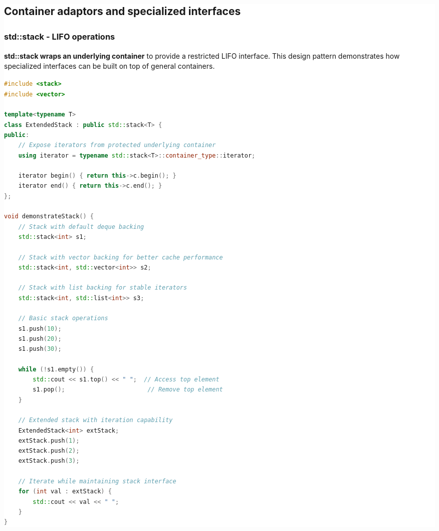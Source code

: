 ## Container adaptors and specialized interfaces

### std::stack - LIFO operations

**std::stack wraps an underlying container** to provide a restricted LIFO interface. This design pattern demonstrates how specialized interfaces can be built on top of general containers.

```cpp
#include <stack>
#include <vector>

template<typename T>
class ExtendedStack : public std::stack<T> {
public:
    // Expose iterators from protected underlying container
    using iterator = typename std::stack<T>::container_type::iterator;

    iterator begin() { return this->c.begin(); }
    iterator end() { return this->c.end(); }
};

void demonstrateStack() {
    // Stack with default deque backing
    std::stack<int> s1;

    // Stack with vector backing for better cache performance
    std::stack<int, std::vector<int>> s2;

    // Stack with list backing for stable iterators
    std::stack<int, std::list<int>> s3;

    // Basic stack operations
    s1.push(10);
    s1.push(20);
    s1.push(30);

    while (!s1.empty()) {
        std::cout << s1.top() << " ";  // Access top element
        s1.pop();                       // Remove top element
    }

    // Extended stack with iteration capability
    ExtendedStack<int> extStack;
    extStack.push(1);
    extStack.push(2);
    extStack.push(3);

    // Iterate while maintaining stack interface
    for (int val : extStack) {
        std::cout << val << " ";
    }
}
```
